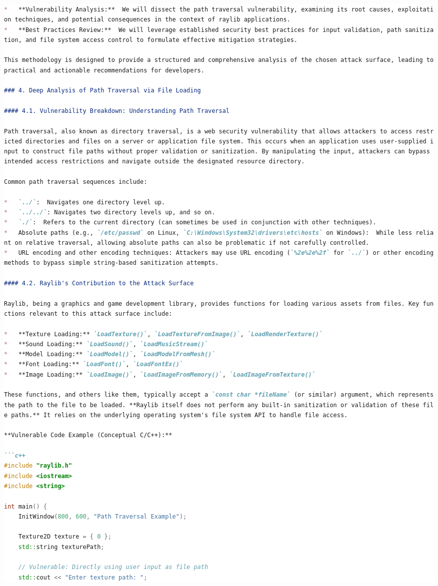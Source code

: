 ```markdown
*   **Vulnerability Analysis:**  We will dissect the path traversal vulnerability, examining its root causes, exploitation techniques, and potential consequences in the context of raylib applications.
*   **Best Practices Review:**  We will leverage established security best practices for input validation, path sanitization, and file system access control to formulate effective mitigation strategies.

This methodology is designed to provide a structured and comprehensive analysis of the chosen attack surface, leading to practical and actionable recommendations for developers.

### 4. Deep Analysis of Path Traversal via File Loading

#### 4.1. Vulnerability Breakdown: Understanding Path Traversal

Path traversal, also known as directory traversal, is a web security vulnerability that allows attackers to access restricted directories and files on a server or application file system. This occurs when an application uses user-supplied input to construct file paths without proper validation or sanitization. By manipulating the input, attackers can bypass intended access restrictions and navigate outside the designated resource directory.

Common path traversal sequences include:

*   `../`:  Navigates one directory level up.
*   `../../`: Navigates two directory levels up, and so on.
*   `./`:  Refers to the current directory (can sometimes be used in conjunction with other techniques).
*   Absolute paths (e.g., `/etc/passwd` on Linux, `C:\Windows\System32\drivers\etc\hosts` on Windows):  While less reliant on relative traversal, allowing absolute paths can also be problematic if not carefully controlled.
*   URL encoding and other encoding techniques: Attackers may use URL encoding (`%2e%2e%2f` for `../`) or other encoding methods to bypass simple string-based sanitization attempts.

#### 4.2. Raylib's Contribution to the Attack Surface

Raylib, being a graphics and game development library, provides functions for loading various assets from files. Key functions relevant to this attack surface include:

*   **Texture Loading:** `LoadTexture()`, `LoadTextureFromImage()`, `LoadRenderTexture()`
*   **Sound Loading:** `LoadSound()`, `LoadMusicStream()`
*   **Model Loading:** `LoadModel()`, `LoadModelFromMesh()`
*   **Font Loading:** `LoadFont()`, `LoadFontEx()`
*   **Image Loading:** `LoadImage()`, `LoadImageFromMemory()`, `LoadImageFromTexture()`

These functions, and others like them, typically accept a `const char *fileName` (or similar) argument, which represents the path to the file to be loaded. **Raylib itself does not perform any built-in sanitization or validation of these file paths.** It relies on the underlying operating system's file system API to handle file access.

**Vulnerable Code Example (Conceptual C/C++):**

```c++
#include "raylib.h"
#include <iostream>
#include <string>

int main() {
    InitWindow(800, 600, "Path Traversal Example");

    Texture2D texture = { 0 };
    std::string texturePath;

    // Vulnerable: Directly using user input as file path
    std::cout << "Enter texture path: ";
```